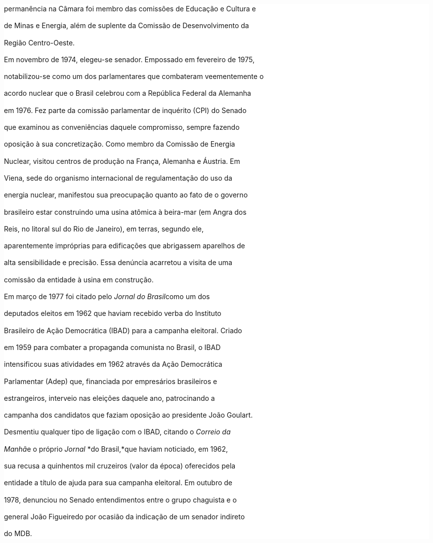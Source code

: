 permanência na Câmara foi membro das comissões de Educação e Cultura e

de Minas e Energia, além de suplente da Comissão de Desenvolvimento da

Região Centro-Oeste.



Em novembro de 1974, elegeu-se senador. Empossado em fevereiro de 1975,

notabilizou-se como um dos parlamentares que combateram veementemente o

acordo nuclear que o Brasil celebrou com a República Federal da Alemanha

em 1976. Fez parte da comissão parlamentar de inquérito (CPI) do Senado

que examinou as conveniências daquele compromisso, sempre fazendo

oposição à sua concretização. Como membro da Comissão de Energia

Nuclear, visitou centros de produção na França, Alemanha e Áustria. Em

Viena, sede do organismo internacional de regulamentação do uso da

energia nuclear, manifestou sua preocupação quanto ao fato de o governo

brasileiro estar construindo uma usina atômica à beira-mar (em Angra dos

Reis, no litoral sul do Rio de Janeiro), em terras, segundo ele,

aparentemente impróprias para edificações que abrigassem aparelhos de

alta sensibilidade e precisão. Essa denúncia acarretou a visita de uma

comissão da entidade à usina em construção.



Em março de 1977 foi citado pelo *Jornal* *do Brasil*como um dos

deputados eleitos em 1962 que haviam recebido verba do Instituto

Brasileiro de Ação Democrática (IBAD) para a campanha eleitoral. Criado

em 1959 para combater a propaganda comunista no Brasil, o IBAD

intensificou suas atividades em 1962 através da Ação Democrática

Parlamentar (Adep) que, financiada por empresários brasileiros e

estrangeiros, interveio nas eleições daquele ano, patrocinando a

campanha dos candidatos que faziam oposição ao presidente João Goulart.

Desmentiu qualquer tipo de ligação com o IBAD, citando o *Correio da*

*Manhã*e o próprio *Jornal* *do Brasil,*que haviam noticiado, em 1962,

sua recusa a quinhentos mil cruzeiros (valor da época) oferecidos pela

entidade a título de ajuda para sua campanha eleitoral. Em outubro de

1978, denunciou no Senado entendimentos entre o grupo chaguista e o

general João Figueiredo por ocasião da indicação de um senador indireto

do MDB.
